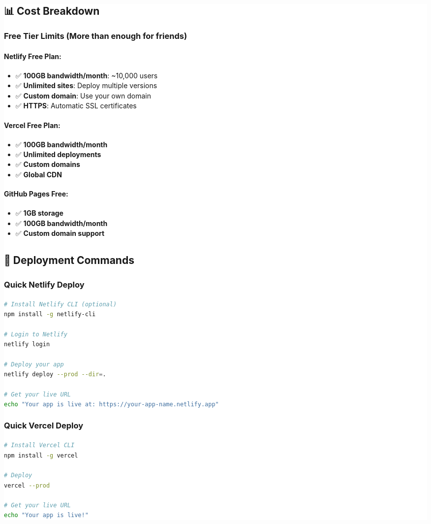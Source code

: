 ## 📊 Cost Breakdown

### Free Tier Limits (More than enough for friends)

#### Netlify Free Plan:
- ✅ **100GB bandwidth/month**: ~10,000 users
- ✅ **Unlimited sites**: Deploy multiple versions
- ✅ **Custom domain**: Use your own domain
- ✅ **HTTPS**: Automatic SSL certificates

#### Vercel Free Plan:
- ✅ **100GB bandwidth/month**
- ✅ **Unlimited deployments**
- ✅ **Custom domains**
- ✅ **Global CDN**

#### GitHub Pages Free:
- ✅ **1GB storage**
- ✅ **100GB bandwidth/month**
- ✅ **Custom domain support**

## 🚀 Deployment Commands

### Quick Netlify Deploy
```bash
# Install Netlify CLI (optional)
npm install -g netlify-cli

# Login to Netlify
netlify login

# Deploy your app
netlify deploy --prod --dir=.

# Get your live URL
echo "Your app is live at: https://your-app-name.netlify.app"
```

### Quick Vercel Deploy
```bash
# Install Vercel CLI
npm install -g vercel

# Deploy
vercel --prod

# Get your live URL
echo "Your app is live!"
```
